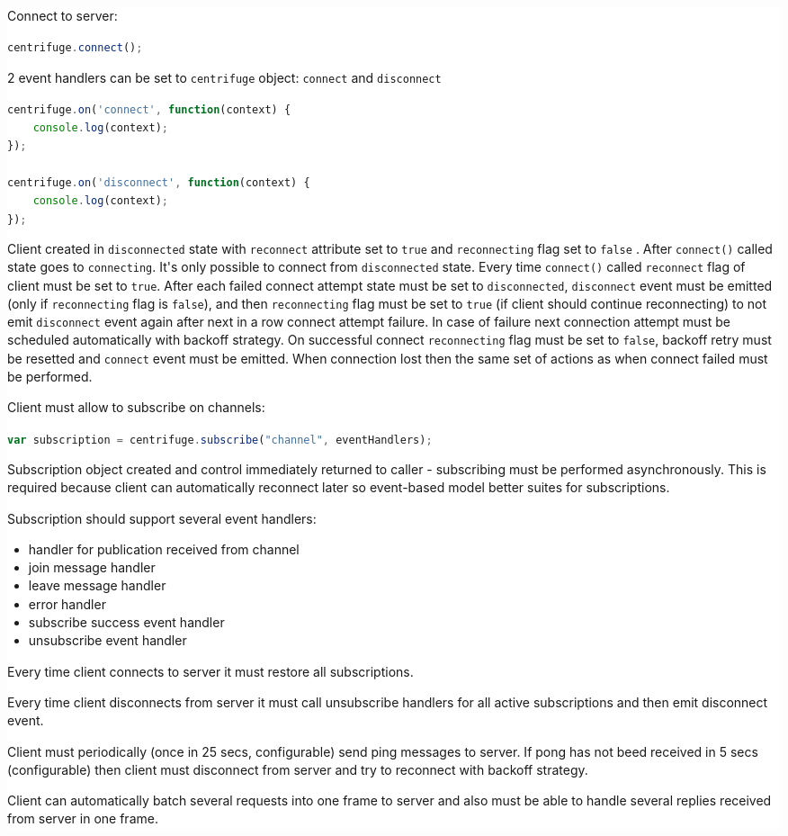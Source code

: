 Connect to server:

```javascript
centrifuge.connect();
```

2 event handlers can be set to `centrifuge` object: `connect` and `disconnect`

```javascript
centrifuge.on('connect', function(context) {
    console.log(context);
});

centrifuge.on('disconnect', function(context) {
    console.log(context);
});
```

Client created in `disconnected` state with `reconnect` attribute set to `true` and `reconnecting` flag set to `false` . After `connect()` called state goes to `connecting`. It's only possible to connect from `disconnected` state. Every time `connect()` called `reconnect` flag of client must be set to `true`. After each failed connect attempt state must be set to `disconnected`, `disconnect` event must be emitted (only if `reconnecting` flag is `false`), and then `reconnecting` flag must be set to `true` (if client should continue reconnecting) to not emit `disconnect` event again after next in a row connect attempt failure. In case of failure next connection attempt must be scheduled automatically with backoff strategy. On successful connect `reconnecting` flag must be set to `false`, backoff retry must be resetted and `connect` event must be emitted. When connection lost then the same set of actions as when connect failed must be performed.

Client must allow to subscribe on channels:

```javascript
var subscription = centrifuge.subscribe("channel", eventHandlers);
```

Subscription object created and control immediately returned to caller - subscribing must be performed asynchronously. This is required because client can automatically reconnect later so event-based model better suites for subscriptions. 

Subscription should support several event handlers:

* handler for publication received from channel
* join message handler
* leave message handler
* error handler
* subscribe success event handler
* unsubscribe event handler

Every time client connects to server it must restore all subscriptions.

Every time client disconnects from server it must call unsubscribe handlers for all active subscriptions and then emit disconnect event.

Client must periodically (once in 25 secs, configurable) send ping messages to server. If pong has not beed received in 5 secs (configurable) then client must disconnect from server and try to reconnect with backoff strategy.

Client can automatically batch several requests into one frame to server and also must be able to handle several replies received from server in one frame.
